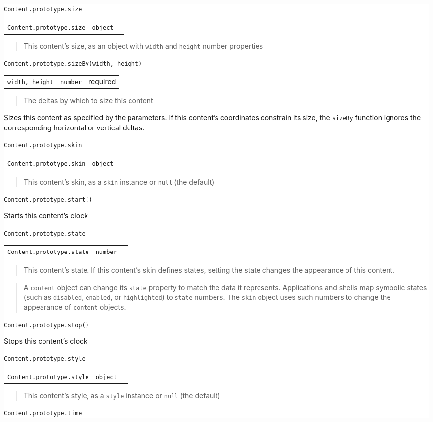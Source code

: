 `Content.prototype.size`

| | | |
| --- | --- | --- |
| `Content.prototype.size` | `object` | |

> This content’s size, as an object with `width` and `height` number properties

`Content.prototype.sizeBy(width, height)`

| | | |
| --- | --- | --- |
| `width, height` | `number` | required |

> The deltas by which to size this content

Sizes this content as specified by the parameters. If this content’s coordinates constrain its size, the `sizeBy` function ignores the corresponding horizontal or vertical deltas.

`Content.prototype.skin`

| | | |
| --- | --- | --- |
| `Content.prototype.skin` | `object` | |

> This content’s skin, as a `skin` instance or `null` (the default)

`Content.prototype.start()`

Starts this content’s clock

`Content.prototype.state`

| | | |
| --- | --- | --- |
| `Content.prototype.state` | `number` | |

> This content’s state. If this content’s skin defines states, setting the state changes the appearance of this content.

> A `content` object can change its `state` property to match the data it represents. Applications and shells map symbolic states (such as `disabled`, `enabled`, or `highlighted`) to `state` numbers. The `skin` object uses such numbers to change the appearance of `content` objects.

`Content.prototype.stop()`

Stops this content’s clock

`Content.prototype.style`

| | | |
| --- | --- | --- |
| `Content.prototype.style` | `object` | |

> This content’s style, as a `style` instance or `null` (the default)

`Content.prototype.time`
